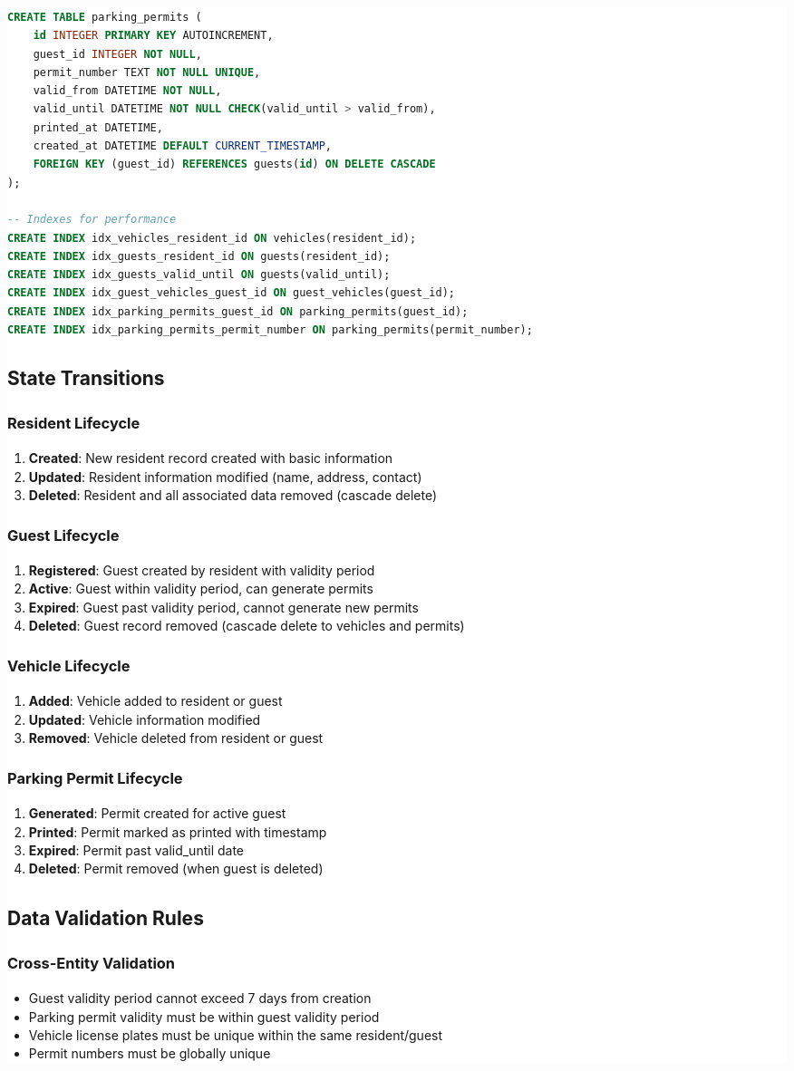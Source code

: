 ```sql
CREATE TABLE parking_permits (
    id INTEGER PRIMARY KEY AUTOINCREMENT,
    guest_id INTEGER NOT NULL,
    permit_number TEXT NOT NULL UNIQUE,
    valid_from DATETIME NOT NULL,
    valid_until DATETIME NOT NULL CHECK(valid_until > valid_from),
    printed_at DATETIME,
    created_at DATETIME DEFAULT CURRENT_TIMESTAMP,
    FOREIGN KEY (guest_id) REFERENCES guests(id) ON DELETE CASCADE
);

-- Indexes for performance
CREATE INDEX idx_vehicles_resident_id ON vehicles(resident_id);
CREATE INDEX idx_guests_resident_id ON guests(resident_id);
CREATE INDEX idx_guests_valid_until ON guests(valid_until);
CREATE INDEX idx_guest_vehicles_guest_id ON guest_vehicles(guest_id);
CREATE INDEX idx_parking_permits_guest_id ON parking_permits(guest_id);
CREATE INDEX idx_parking_permits_permit_number ON parking_permits(permit_number);
```

## State Transitions

### Resident Lifecycle
1. **Created**: New resident record created with basic information
2. **Updated**: Resident information modified (name, address, contact)
3. **Deleted**: Resident and all associated data removed (cascade delete)

### Guest Lifecycle
1. **Registered**: Guest created by resident with validity period
2. **Active**: Guest within validity period, can generate permits
3. **Expired**: Guest past validity period, cannot generate new permits
4. **Deleted**: Guest record removed (cascade delete to vehicles and permits)

### Vehicle Lifecycle
1. **Added**: Vehicle added to resident or guest
2. **Updated**: Vehicle information modified
3. **Removed**: Vehicle deleted from resident or guest

### Parking Permit Lifecycle
1. **Generated**: Permit created for active guest
2. **Printed**: Permit marked as printed with timestamp
3. **Expired**: Permit past valid_until date
4. **Deleted**: Permit removed (when guest is deleted)

## Data Validation Rules

### Cross-Entity Validation
- Guest validity period cannot exceed 7 days from creation
- Parking permit validity must be within guest validity period
- Vehicle license plates must be unique within the same resident/guest
- Permit numbers must be globally unique
